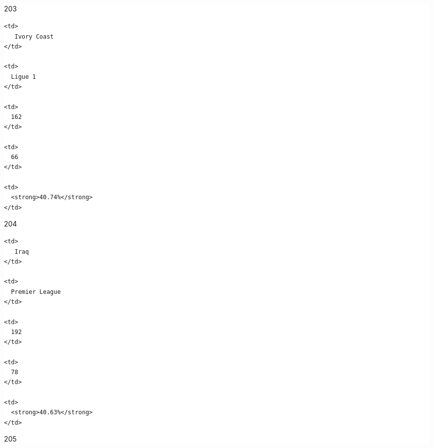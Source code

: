   <tr>
    <td>
      203
    </td>
    
    <td>
       Ivory Coast
    </td>
    
    <td>
      Ligue 1
    </td>
    
    <td>
      162
    </td>
    
    <td>
      66
    </td>
    
    <td>
      <strong>40.74%</strong>
    </td>
  </tr>
  
  <tr>
    <td>
      204
    </td>
    
    <td>
       Iraq
    </td>
    
    <td>
      Premier League
    </td>
    
    <td>
      192
    </td>
    
    <td>
      78
    </td>
    
    <td>
      <strong>40.63%</strong>
    </td>
  </tr>
  
  <tr>
    <td>
      205
    </td>
    